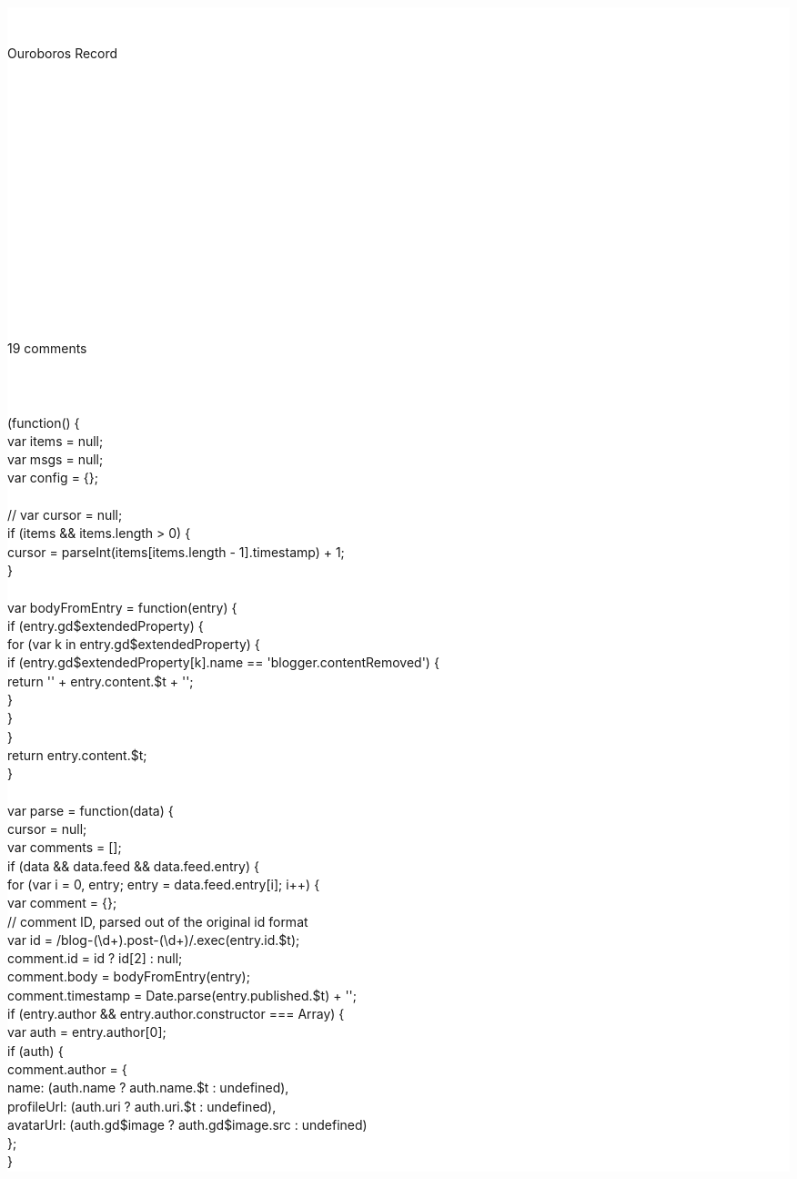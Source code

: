 <br/>
<br/>
Ouroboros Record<br/>
<br/>
<br/>
<br/>
<br/>
<br/>
<br/>
<br/>
<br/>
<br/>
<br/>
<br/>
<br/>
<br/>
<br/>
<br/>
19 comments<br/>
<br/>
<br/>
<br/>
    (function() {<br/>
      var items = null;<br/>
      var msgs = null;<br/>
      var config = {};<br/>
<br/>
// <![CDATA[<br/>
      var cursor = null;<br/>
      if (items && items.length > 0) {<br/>
        cursor = parseInt(items[items.length - 1].timestamp) + 1;<br/>
      }<br/>
<br/>
      var bodyFromEntry = function(entry) {<br/>
        if (entry.gd$extendedProperty) {<br/>
          for (var k in entry.gd$extendedProperty) {<br/>
            if (entry.gd$extendedProperty[k].name == 'blogger.contentRemoved') {<br/>
              return '<span class="deleted-comment">' + entry.content.$t + '</span>';<br/>
            }<br/>
          }<br/>
        }<br/>
        return entry.content.$t;<br/>
      }<br/>
<br/>
      var parse = function(data) {<br/>
        cursor = null;<br/>
        var comments = [];<br/>
        if (data && data.feed && data.feed.entry) {<br/>
          for (var i = 0, entry; entry = data.feed.entry[i]; i++) {<br/>
            var comment = {};<br/>
            // comment ID, parsed out of the original id format<br/>
            var id = /blog-(\d+).post-(\d+)/.exec(entry.id.$t);<br/>
            comment.id = id ? id[2] : null;<br/>
            comment.body = bodyFromEntry(entry);<br/>
            comment.timestamp = Date.parse(entry.published.$t) + '';<br/>
            if (entry.author && entry.author.constructor === Array) {<br/>
              var auth = entry.author[0];<br/>
              if (auth) {<br/>
                comment.author = {<br/>
                  name: (auth.name ? auth.name.$t : undefined),<br/>
                  profileUrl: (auth.uri ? auth.uri.$t : undefined),<br/>
                  avatarUrl: (auth.gd$image ? auth.gd$image.src : undefined)<br/>
                };<br/>
              }<br/>